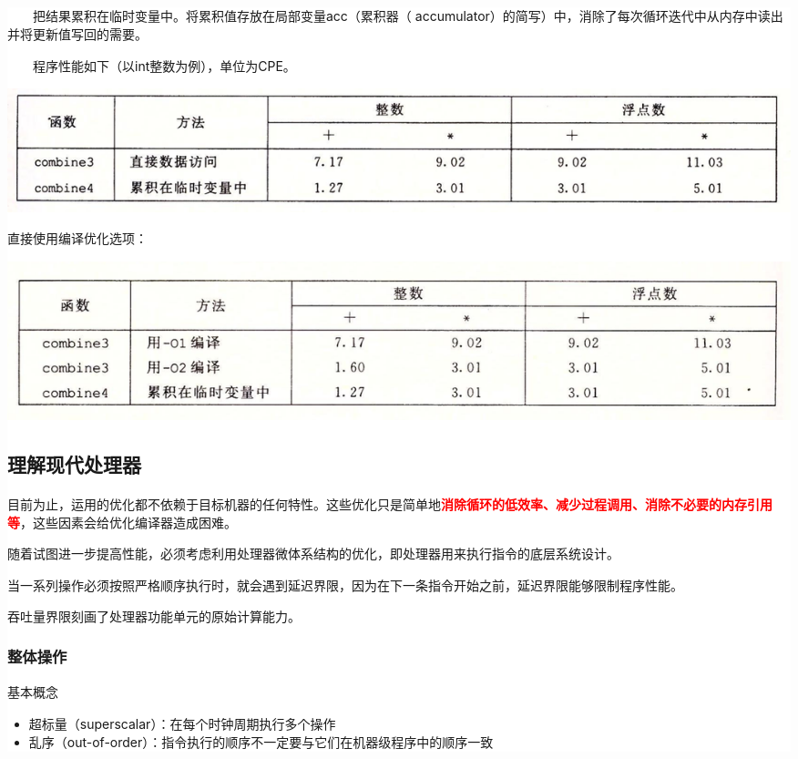   把结果累积在临时变量中。将累积值存放在局部变量acc（累积器（ accumulator）的简写）中，消除了每次循环迭代中从内存中读出并将更新值写回的需要。

  程序性能如下（以int整数为例），单位为CPE。

![combine4](./images/optimizeProgram/combine4.png)

直接使用编译优化选项：

![使用编译优化选项](./images/optimizeProgram/使用编译优化选项.png)

## 理解现代处理器

目前为止，运用的优化都不依赖于目标机器的任何特性。这些优化只是简单地<font color='red'>**消除循环的低效率、减少过程调用、消除不必要的内存引用等**</font>，这些因素会给优化编译器造成困难。

随着试图进一步提高性能，必须考虑利用处理器微体系结构的优化，即处理器用来执行指令的底层系统设计。

当一系列操作必须按照严格顺序执行时，就会遇到延迟界限，因为在下一条指令开始之前，延迟界限能够限制程序性能。

吞吐量界限刻画了处理器功能单元的原始计算能力。

### 整体操作
基本概念

* 超标量（superscalar）：在每个时钟周期执行多个操作
* 乱序（out-of-order）：指令执行的顺序不一定要与它们在机器级程序中的顺序一致
